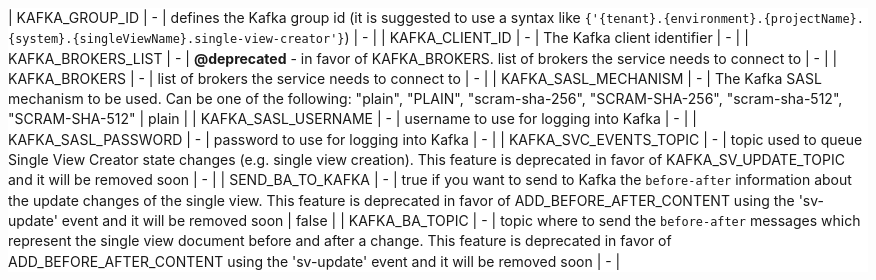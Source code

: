 | KAFKA_GROUP_ID                      | -        | defines the Kafka group id (it is suggested to use a syntax like ```{'{tenant}.{environment}.{projectName}.{system}.{singleViewName}.single-view-creator'}```)                                                                                                                                                                                                                                                                                                                                                              | -                   |
| KAFKA_CLIENT_ID                     | -        | The Kafka client identifier                                                                                                                                                                                                                                                                                                                                                                                                                                                                                                 | -                   |
| KAFKA_BROKERS_LIST                  | -        | **@deprecated** - in favor of KAFKA_BROKERS. list of brokers the service needs to connect to                                                                                                                                                                                                                                                                                                                                                                                                                                | -                   |
| KAFKA_BROKERS                       | -        | list of brokers the service needs to connect to                                                                                                                                                                                                                                                                                                                                                                                                                                                                             | -                   |
| KAFKA_SASL_MECHANISM                | -        | The Kafka SASL mechanism to be used. Can be one of the following: "plain", "PLAIN", "scram-sha-256", "SCRAM-SHA-256", "scram-sha-512", "SCRAM-SHA-512"                                                                                                                                                                                                                                                                                                                                                                      | plain               |
| KAFKA_SASL_USERNAME                 | -        | username to use for logging into Kafka                                                                                                                                                                                                                                                                                                                                                                                                                                                                                      | -                   |
| KAFKA_SASL_PASSWORD                 | -        | password to use for logging into Kafka                                                                                                                                                                                                                                                                                                                                                                                                                                                                                      | -                   |
| KAFKA_SVC_EVENTS_TOPIC              | -        | topic used to queue Single View Creator state changes (e.g. single view creation). This feature is deprecated in favor of KAFKA_SV_UPDATE_TOPIC and it will be removed soon                                                                                                                                                                                                                                                                                                                                                 | -                   |
| SEND_BA_TO_KAFKA                    | -        | true if you want to send to Kafka the `before-after` information about the update changes of the single view. This feature is deprecated in favor of ADD_BEFORE_AFTER_CONTENT using the 'sv-update' event and it will be removed soon                                                                                                                                                                                                                                                                                       | false               |
| KAFKA_BA_TOPIC                      | -        | topic where to send the `before-after` messages which represent the single view document before and after a change. This feature is deprecated in favor of ADD_BEFORE_AFTER_CONTENT using the 'sv-update' event and it will be removed soon                                                                                                                                                                                                                                                                                 | -                   |